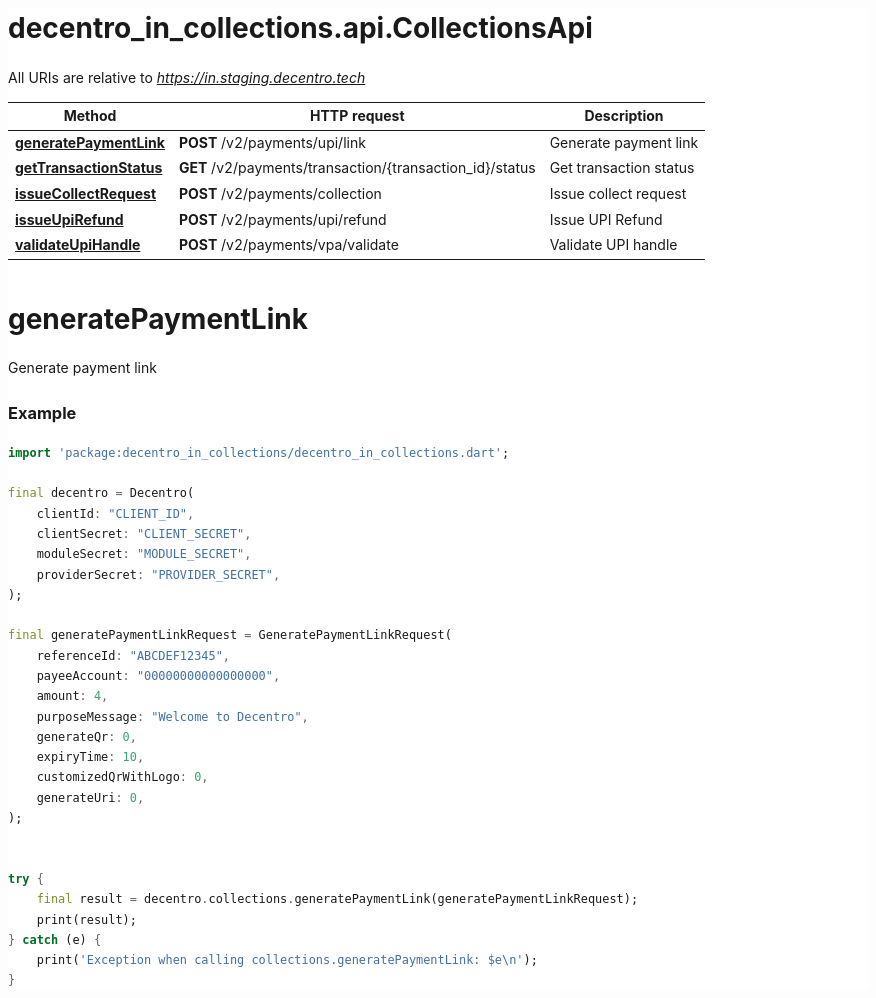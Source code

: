 # decentro_in_collections.api.CollectionsApi

All URIs are relative to *https://in.staging.decentro.tech*

Method | HTTP request | Description
------------- | ------------- | -------------
[**generatePaymentLink**](CollectionsApi.md#generatepaymentlink) | **POST** /v2/payments/upi/link | Generate payment link
[**getTransactionStatus**](CollectionsApi.md#gettransactionstatus) | **GET** /v2/payments/transaction/{transaction_id}/status | Get transaction status
[**issueCollectRequest**](CollectionsApi.md#issuecollectrequest) | **POST** /v2/payments/collection | Issue collect request
[**issueUpiRefund**](CollectionsApi.md#issueupirefund) | **POST** /v2/payments/upi/refund | Issue UPI Refund
[**validateUpiHandle**](CollectionsApi.md#validateupihandle) | **POST** /v2/payments/vpa/validate | Validate UPI handle


# **generatePaymentLink**

Generate payment link

### Example
```dart
import 'package:decentro_in_collections/decentro_in_collections.dart';

final decentro = Decentro(
    clientId: "CLIENT_ID",
    clientSecret: "CLIENT_SECRET",
    moduleSecret: "MODULE_SECRET",
    providerSecret: "PROVIDER_SECRET",
);

final generatePaymentLinkRequest = GeneratePaymentLinkRequest(
    referenceId: "ABCDEF12345",
    payeeAccount: "00000000000000000",
    amount: 4,
    purposeMessage: "Welcome to Decentro",
    generateQr: 0,
    expiryTime: 10,
    customizedQrWithLogo: 0,
    generateUri: 0,
);


try {
    final result = decentro.collections.generatePaymentLink(generatePaymentLinkRequest);
    print(result);
} catch (e) {
    print('Exception when calling collections.generatePaymentLink: $e\n');
}
```
